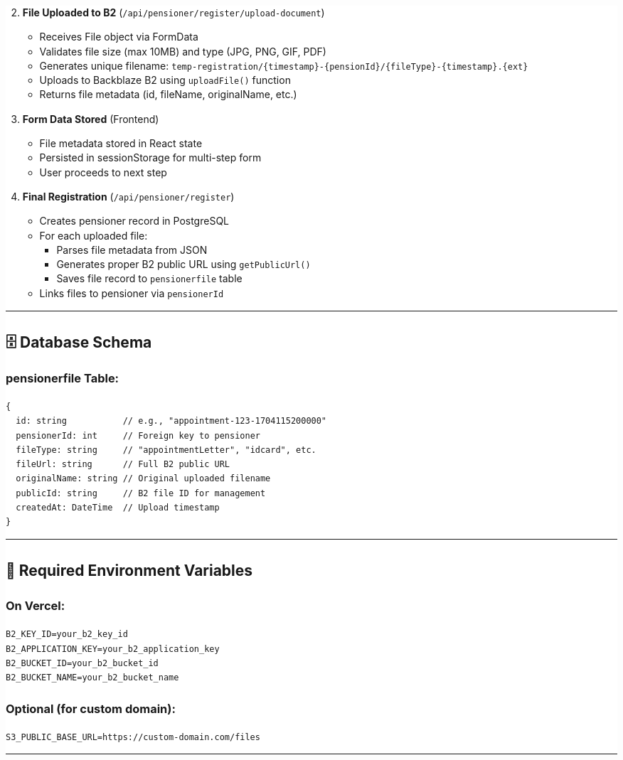 2. **File Uploaded to B2** (`/api/pensioner/register/upload-document`)
   - Receives File object via FormData
   - Validates file size (max 10MB) and type (JPG, PNG, GIF, PDF)
   - Generates unique filename: `temp-registration/{timestamp}-{pensionId}/{fileType}-{timestamp}.{ext}`
   - Uploads to Backblaze B2 using `uploadFile()` function
   - Returns file metadata (id, fileName, originalName, etc.)

3. **Form Data Stored** (Frontend)
   - File metadata stored in React state
   - Persisted in sessionStorage for multi-step form
   - User proceeds to next step

4. **Final Registration** (`/api/pensioner/register`)
   - Creates pensioner record in PostgreSQL
   - For each uploaded file:
     - Parses file metadata from JSON
     - Generates proper B2 public URL using `getPublicUrl()`
     - Saves file record to `pensionerfile` table
   - Links files to pensioner via `pensionerId`

---

## 🗄️ Database Schema

### **pensionerfile Table:**
```prisma
{
  id: string           // e.g., "appointment-123-1704115200000"
  pensionerId: int     // Foreign key to pensioner
  fileType: string     // "appointmentLetter", "idcard", etc.
  fileUrl: string      // Full B2 public URL
  originalName: string // Original uploaded filename
  publicId: string     // B2 file ID for management
  createdAt: DateTime  // Upload timestamp
}
```

---

## 🔐 Required Environment Variables

### **On Vercel:**
```env
B2_KEY_ID=your_b2_key_id
B2_APPLICATION_KEY=your_b2_application_key
B2_BUCKET_ID=your_b2_bucket_id
B2_BUCKET_NAME=your_b2_bucket_name
```

### **Optional (for custom domain):**
```env
S3_PUBLIC_BASE_URL=https://custom-domain.com/files
```

---